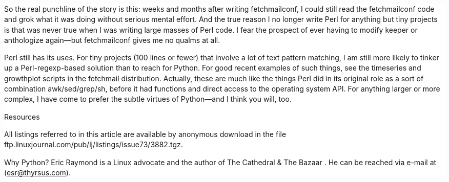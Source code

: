 So the real punchline of the story is this: weeks and months after writing fetchmailconf, I could still read the fetchmailconf code and grok what it was doing without serious mental effort. And the true reason I no longer write Perl for anything but tiny projects is that was never true when I was writing large masses of Perl code. I fear the prospect of ever having to modify keeper or anthologize again—but fetchmailconf gives me no qualms at all.

Perl still has its uses. For tiny projects (100 lines or fewer) that involve a lot of text pattern matching, I am still more likely to tinker up a Perl-regexp-based solution than to reach for Python. For good recent examples of such things, see the timeseries and growthplot scripts in the fetchmail distribution. Actually, these are much like the things Perl did in its original role as a sort of combination awk/sed/grep/sh, before it had functions and direct access to the operating system API. For anything larger or more complex, I have come to prefer the subtle virtues of Python—and I think you will, too.

Resources

All listings referred to in this article are available by anonymous download in the file ftp.linuxjournal.com/pub/lj/listings/issue73/3882.tgz.

Why Python?
Eric Raymond is a Linux advocate and the author of The Cathedral & The Bazaar . He can be reached via e-mail at (esr@thyrsus.com).
